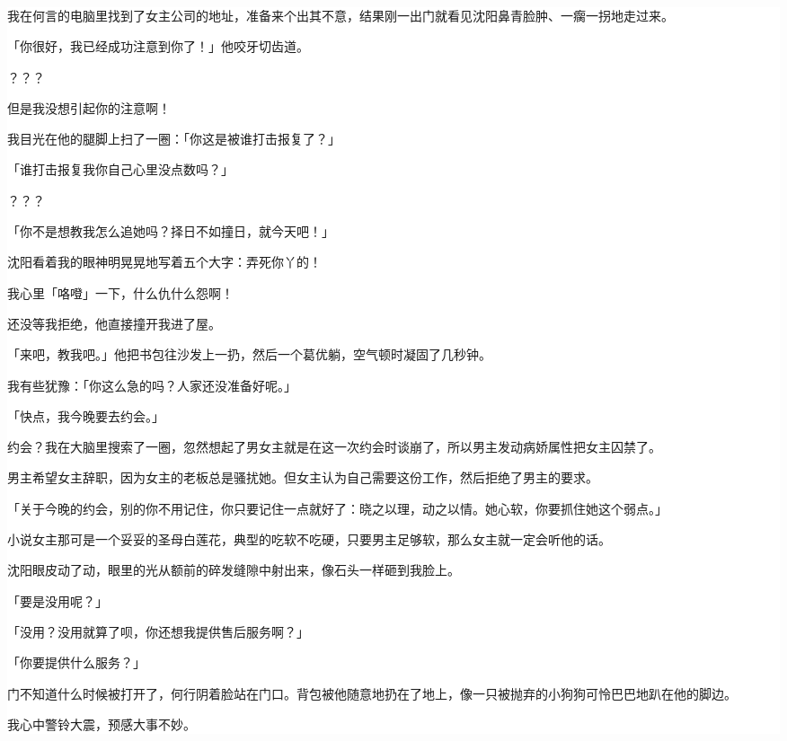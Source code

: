 
我在何言的电脑里找到了女主公司的地址，准备来个出其不意，结果刚一出门就看见沈阳鼻青脸肿、一瘸一拐地走过来。


「你很好，我已经成功注意到你了！」他咬牙切齿道。


？？？


但是我没想引起你的注意啊！


我目光在他的腿脚上扫了一圈：「你这是被谁打击报复了？」


「谁打击报复我你自己心里没点数吗？」


？？？


「你不是想教我怎么追她吗？择日不如撞日，就今天吧！」


沈阳看着我的眼神明晃晃地写着五个大字：弄死你丫的！


我心里「咯噔」一下，什么仇什么怨啊！


还没等我拒绝，他直接撞开我进了屋。


「来吧，教我吧。」他把书包往沙发上一扔，然后一个葛优躺，空气顿时凝固了几秒钟。


我有些犹豫：「你这么急的吗？人家还没准备好呢。」


「快点，我今晚要去约会。」


约会？我在大脑里搜索了一圈，忽然想起了男女主就是在这一次约会时谈崩了，所以男主发动病娇属性把女主囚禁了。


男主希望女主辞职，因为女主的老板总是骚扰她。但女主认为自己需要这份工作，然后拒绝了男主的要求。


「关于今晚的约会，别的你不用记住，你只要记住一点就好了：晓之以理，动之以情。她心软，你要抓住她这个弱点。」


小说女主那可是一个妥妥的圣母白莲花，典型的吃软不吃硬，只要男主足够软，那么女主就一定会听他的话。


沈阳眼皮动了动，眼里的光从额前的碎发缝隙中射出来，像石头一样砸到我脸上。


「要是没用呢？」


「没用？没用就算了呗，你还想我提供售后服务啊？」


「你要提供什么服务？」


门不知道什么时候被打开了，何行阴着脸站在门口。背包被他随意地扔在了地上，像一只被抛弃的小狗狗可怜巴巴地趴在他的脚边。


我心中警铃大震，预感大事不妙。

